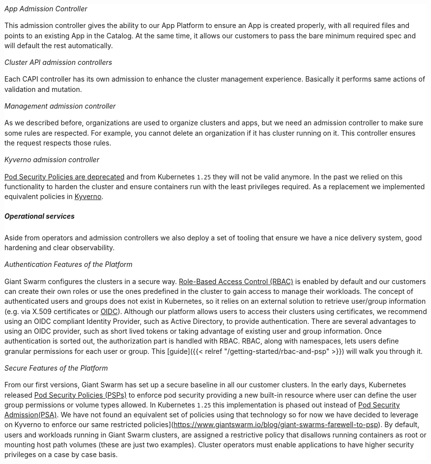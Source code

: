 *App Admission Controller*

This admission controller gives the ability to our App Platform to ensure an App is created properly, with all required files and points to an existing App in the Catalog. At the same time, it allows our customers to pass the bare minimum required spec and will default the rest automatically.

*Cluster API admission controllers*

Each CAPI controller has its own admission to enhance the cluster management experience. Basically it performs same actions of validation and mutation. 

*Management admission controller*

As we described before, organizations are used to organize clusters and apps, but we need an admission  controller to make sure some rules are respected. For example, you cannot delete an organization if it has cluster running on it. This controller ensures the request respects those rules.

*Kyverno admission controller*

[Pod Security Policies are deprecated](https://kubernetes.io/blog/2021/04/06/podsecuritypolicy-deprecation-past-present-and-future/) and from Kubernetes `1.25` they will not be valid anymore. In the past we relied on this functionality to harden the cluster and ensure containers run with the least privileges required. As a replacement we implemented equivalent policies in [Kyverno](https://kyverno.io/). 

##### Operational services

Aside from operators and admission controllers we also deploy a set of tooling that ensure we have a nice delivery system, good hardening and clear observability.  

*Authentication Features of the Platform*

Giant Swarm configures the clusters in a secure way. [Role-Based Access Control (RBAC)](https://kubernetes.io/docs/reference/access-authn-authz/rbac/) is enabled by default and our customers can create their own roles or use the ones predefined in the cluster to gain access to manage their workloads. The concept of authenticated users and groups does not exist in Kubernetes, so it relies on an external solution to retrieve user/group information (e.g. via X.509 certificates or [OIDC](https://en.wikipedia.org/wiki/OpenID_Connect)). Although our platform allows users to access their clusters using certificates, we recommend using an OIDC compliant Identity Provider, such as Active Directory, to provide authentication. There are several advantages to using an OIDC provider, such as short lived tokens or taking advantage of existing user and group information. Once authentication is sorted out, the authorization part is handled with RBAC. RBAC, along with namespaces, lets users define granular permissions for each user or group. This [guide]({{< relref "/getting-started/rbac-and-psp" >}}) will walk you through it.

*Secure Features of the Platform*

From our first versions, Giant Swarm has set up a secure baseline in all our customer clusters. In the early days, Kubernetes released [Pod Security Policies (PSPs)](https://kubernetes.io/docs/concepts/policy/pod-security-policy/) to enforce pod security providing a new built-in resource where user can define the user group permissions or volume types allowed. In Kubernetes `1.25` this implementation is phased out instead of [Pod Security Admission(PSA)](https://kubernetes.io/docs/concepts/security/pod-security-admission/). We have not found an equivalent set of policies using that technology so for now we have decided to leverage on Kyverno to enforce our same restricted policies](https://www.giantswarm.io/blog/giant-swarms-farewell-to-psp). By default, users and workloads running in Giant Swarm clusters, are assigned a restrictive policy that disallows running containers as root or mounting host path volumes (these are just two examples). Cluster operators must enable applications to have higher security privileges on a case by case basis. 
